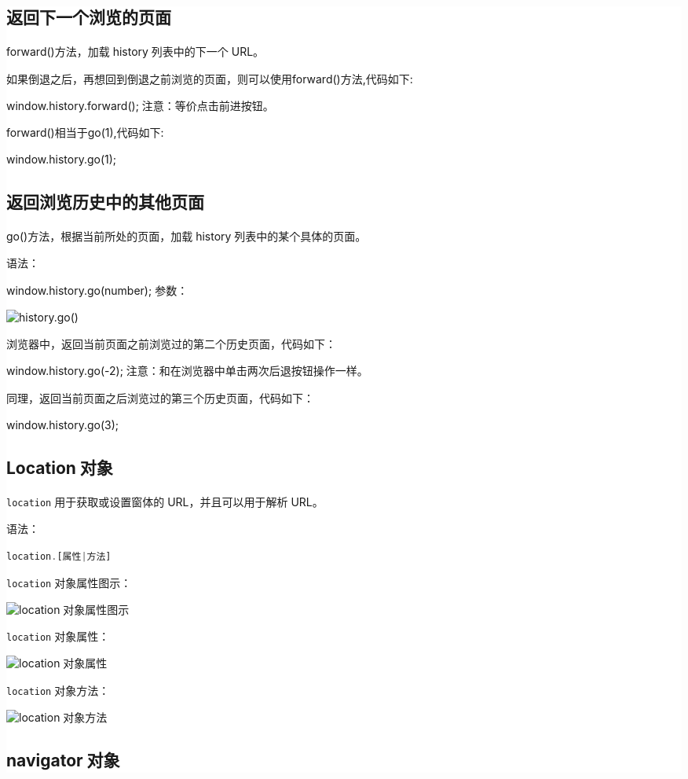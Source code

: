 
## 返回下一个浏览的页面

forward()方法，加载 history 列表中的下一个 URL。

如果倒退之后，再想回到倒退之前浏览的页面，则可以使用forward()方法,代码如下:

window.history.forward();
注意：等价点击前进按钮。

forward()相当于go(1),代码如下:

window.history.go(1);

## 返回浏览历史中的其他页面

go()方法，根据当前所处的页面，加载 history 列表中的某个具体的页面。

语法：

window.history.go(number);
参数：

![history.go()](/images/javascript-2-8-10-history-go.jpg "history.go()")

浏览器中，返回当前页面之前浏览过的第二个历史页面，代码如下：

window.history.go(-2);
注意：和在浏览器中单击两次后退按钮操作一样。

同理，返回当前页面之后浏览过的第三个历史页面，代码如下：

window.history.go(3);


## Location 对象

`location` 用于获取或设置窗体的 URL，并且可以用于解析 URL。

语法：
``` javascript
location.[属性|方法]
```
`location` 对象属性图示：

![`location` 对象属性图示](/images/javascript-2-8-11-location-attrs-1.jpg "`location` 对象属性图示")

`location` 对象属性：

![`location` 对象属性](/images/javascript-2-8-11-location-attrs-2.jpg "`location` 对象属性")

`location` 对象方法：

![`location` 对象方法](/images/javascript-2-8-11-location-methods.jpg "`location` 对象方法")


## navigator 对象
